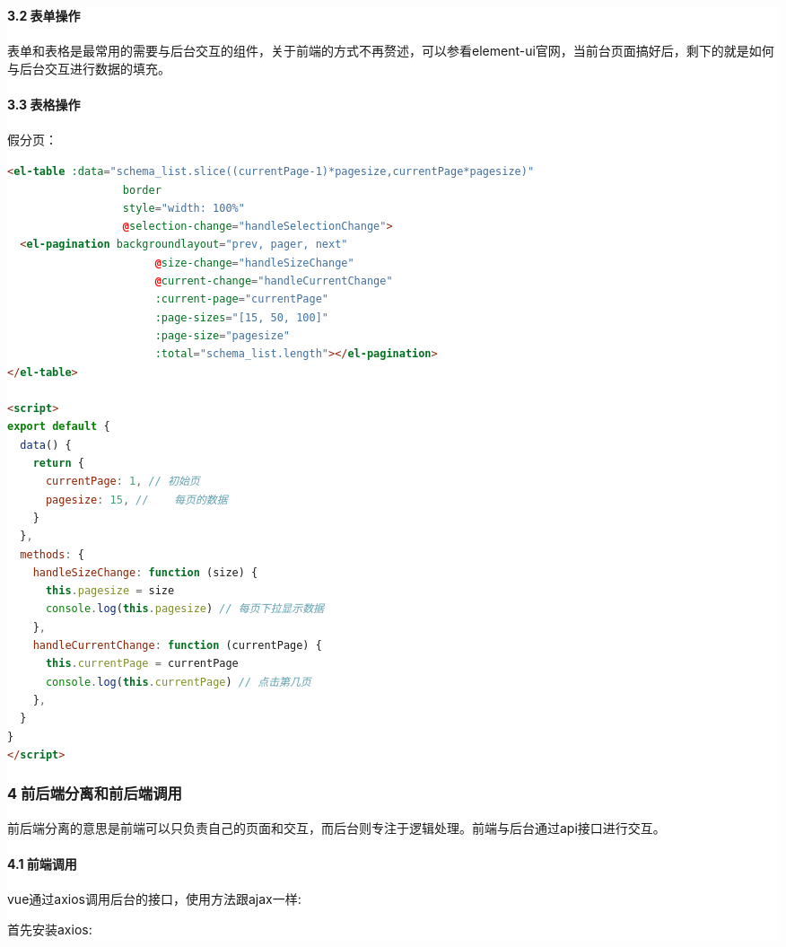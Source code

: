 #### 3.2 表单操作

表单和表格是最常用的需要与后台交互的组件，关于前端的方式不再赘述，可以参看element-ui官网，当前台页面搞好后，剩下的就是如何与后台交互进行数据的填充。

#### 3.3 表格操作

假分页：

``` html
<el-table :data="schema_list.slice((currentPage-1)*pagesize,currentPage*pagesize)"
                  border
                  style="width: 100%"
                  @selection-change="handleSelectionChange">
  <el-pagination backgroundlayout="prev, pager, next"
                       @size-change="handleSizeChange"
                       @current-change="handleCurrentChange"
                       :current-page="currentPage"
                       :page-sizes="[15, 50, 100]"
                       :page-size="pagesize"
                       :total="schema_list.length"></el-pagination>
</el-table>

<script>
export default {
  data() {
    return {
      currentPage: 1, // 初始页
      pagesize: 15, //    每页的数据
    }
  },
  methods: {
    handleSizeChange: function (size) {
      this.pagesize = size
      console.log(this.pagesize) // 每页下拉显示数据
    },
    handleCurrentChange: function (currentPage) {
      this.currentPage = currentPage
      console.log(this.currentPage) // 点击第几页
    },
  }
}
</script>
```

### 4 前后端分离和前后端调用

前后端分离的意思是前端可以只负责自己的页面和交互，而后台则专注于逻辑处理。前端与后台通过api接口进行交互。

#### 4.1 前端调用

vue通过axios调用后台的接口，使用方法跟ajax一样:

首先安装axios:
